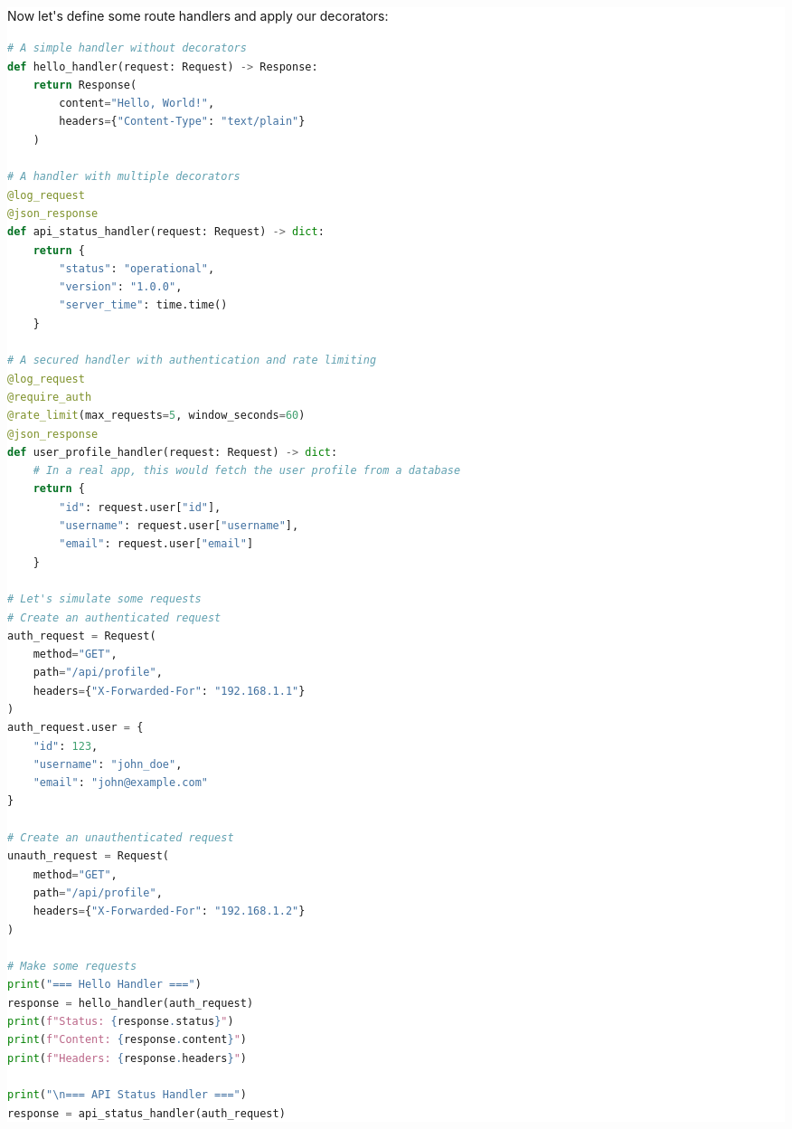 ```python
```

Now let's define some route handlers and apply our decorators:

```python
# A simple handler without decorators
def hello_handler(request: Request) -> Response:
    return Response(
        content="Hello, World!",
        headers={"Content-Type": "text/plain"}
    )

# A handler with multiple decorators
@log_request
@json_response
def api_status_handler(request: Request) -> dict:
    return {
        "status": "operational",
        "version": "1.0.0",
        "server_time": time.time()
    }

# A secured handler with authentication and rate limiting
@log_request
@require_auth
@rate_limit(max_requests=5, window_seconds=60)
@json_response
def user_profile_handler(request: Request) -> dict:
    # In a real app, this would fetch the user profile from a database
    return {
        "id": request.user["id"],
        "username": request.user["username"],
        "email": request.user["email"]
    }

# Let's simulate some requests
# Create an authenticated request
auth_request = Request(
    method="GET",
    path="/api/profile",
    headers={"X-Forwarded-For": "192.168.1.1"}
)
auth_request.user = {
    "id": 123,
    "username": "john_doe",
    "email": "john@example.com"
}

# Create an unauthenticated request
unauth_request = Request(
    method="GET",
    path="/api/profile",
    headers={"X-Forwarded-For": "192.168.1.2"}
)

# Make some requests
print("=== Hello Handler ===")
response = hello_handler(auth_request)
print(f"Status: {response.status}")
print(f"Content: {response.content}")
print(f"Headers: {response.headers}")

print("\n=== API Status Handler ===")
response = api_status_handler(auth_request)
```